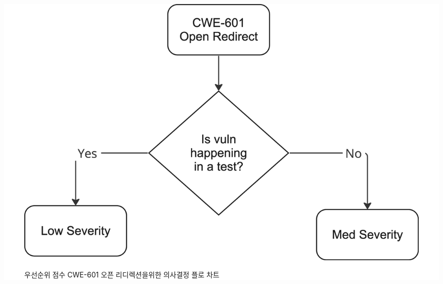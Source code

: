 <figure><img src="../../../.gitbook/assets/image (5) (8).png" alt="우선순위 점수 CWE-601 오픈 리디렉션을위한 의사결정 플로 차트"><figcaption><p>우선순위 점수 CWE-601 오픈 리디렉션을위한 의사결정 플로 차트</p></figcaption></figure>
